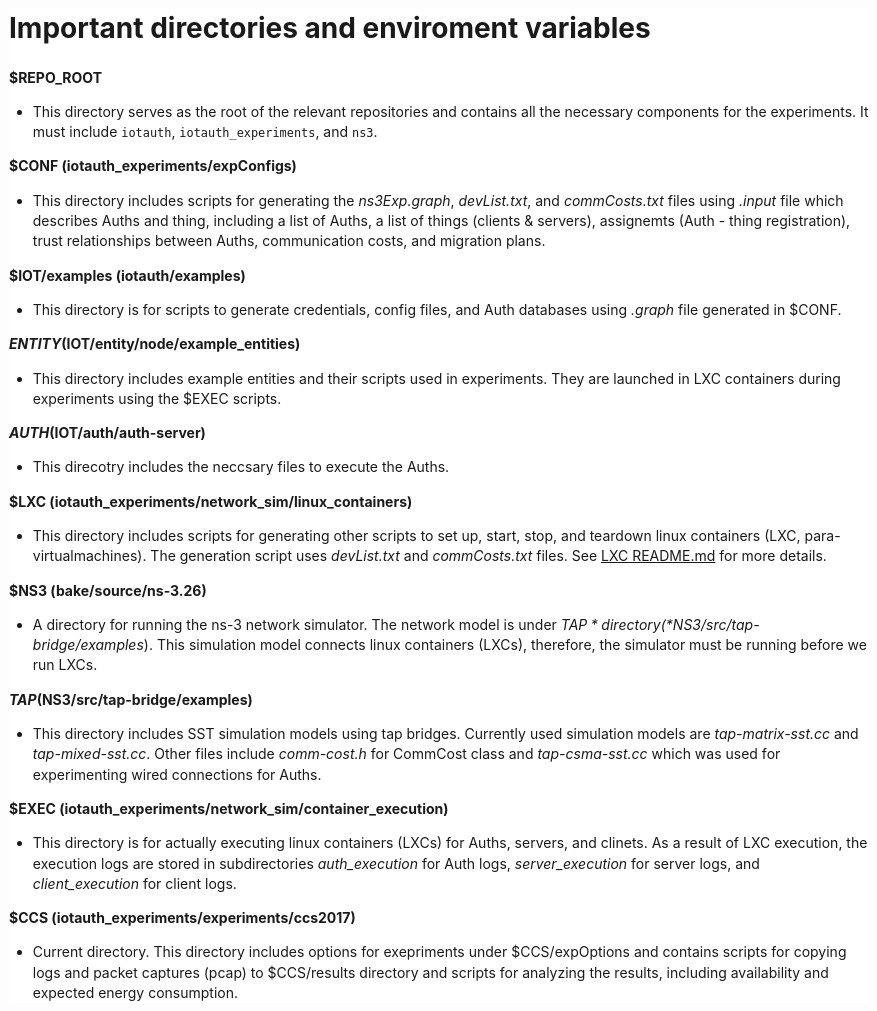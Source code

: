 # Important directories and enviroment variables

**$REPO_ROOT**

* This directory serves as the root of the relevant repositories and contains all the necessary components for the experiments. It must include `iotauth`, `iotauth_experiments`, and `ns3`.

**$CONF (iotauth_experiments/expConfigs)**

* This directory includes scripts for generating the *ns3Exp.graph*, *devList.txt*, and *commCosts.txt* files using *.input* file which describes Auths and thing, including a list of Auths, a list of things (clients & servers), assignemts (Auth - thing registration), trust relationships between Auths, communication costs, and migration plans.
  
**$IOT/examples (iotauth/examples)**

* This directory is for scripts to generate credentials, config files, and Auth databases using *.graph* file generated in $CONF.

**$ENTITY ($IOT/entity/node/example_entities)**

* This directory includes example entities and their scripts used in experiments. They are launched in LXC containers during experiments using the $EXEC scripts.

**$AUTH ($IOT/auth/auth-server)**

* This direcotry includes the neccsary files to execute the Auths. 
  
**$LXC (iotauth_experiments/network_sim/linux_containers)**

* This directory includes scripts for generating other scripts to set up, start, stop, and teardown linux containers (LXC, para-virtualmachines). The generation script uses *devList.txt* and *commCosts.txt* files. See [LXC README.md](https://github.com/iotauth/iotauth_experiments/blob/master/network_sim/linux_containers/README.md) for more details.
  
**$NS3 (bake/source/ns-3.26)**

* A directory for running the ns-3 network simulator. The network model is under *$TAP* directory (*$NS3/src/tap-bridge/examples*). This simulation model connects linux containers (LXCs), therefore, the simulator must be running before we run LXCs.

**$TAP ($NS3/src/tap-bridge/examples)**

* This directory includes SST simulation models using tap bridges. Currently used simulation models are *tap-matrix-sst.cc* and *tap-mixed-sst.cc*. Other files include *comm-cost.h* for CommCost class and *tap-csma-sst.cc* which was used for experimenting wired connections for Auths.

**$EXEC (iotauth_experiments/network_sim/container_execution)**

* This directory is for actually executing linux containers (LXCs) for Auths, servers, and clinets. As a result of LXC execution, the execution logs are stored in subdirectories *auth_execution* for Auth logs, *server_execution* for server logs, and *client_execution* for client logs.

**$CCS (iotauth_experiments/experiments/ccs2017)**

* Current directory. This directory includes options for exepriments under $CCS/expOptions and contains scripts for copying logs and packet captures (pcap) to $CCS/results directory and scripts for analyzing the results, including availability and expected energy consumption.
